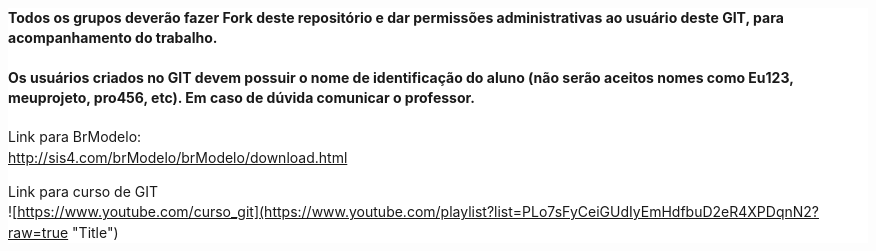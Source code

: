 #### Todos os grupos deverão fazer Fork deste repositório e dar permissões administrativas ao usuário deste GIT, para acompanhamento do trabalho.

#### Os usuários criados no GIT devem possuir o nome de identificação do aluno (não serão aceitos nomes como Eu123, meuprojeto, pro456, etc). Em caso de dúvida comunicar o professor.


Link para BrModelo:<br>
http://sis4.com/brModelo/brModelo/download.html
<br>


Link para curso de GIT<br>
![https://www.youtube.com/curso_git](https://www.youtube.com/playlist?list=PLo7sFyCeiGUdIyEmHdfbuD2eR4XPDqnN2?raw=true "Title")



